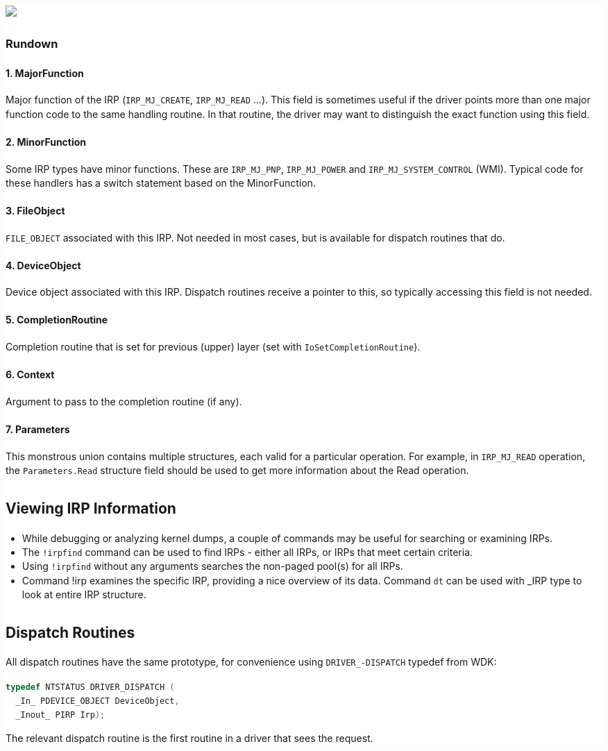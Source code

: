 <img src="https://github.com/poipoiyo/Demo-image/blob/main/Book-Review/WindowsKernelProgramming/CH7/7-5%20Important%20fields%20of%20the%20IO_STACK_LOCATION%20structure.png" width="80%" />

### Rundown
#### 1. MajorFunction
Major function of the IRP (`IRP_MJ_CREATE`, `IRP_MJ_READ` ...).
This field is sometimes useful if the driver points more than one major function code to the same handling routine. In that routine, the driver may want to distinguish the exact function
using this field.
#### 2. MinorFunction
Some IRP types have minor functions. These are `IRP_MJ_PNP`, `IRP_MJ_POWER` and `IRP_MJ_SYSTEM_CONTROL` (WMI). Typical code for these handlers has a switch statement based on the MinorFunction. 
#### 3. FileObject 
`FILE_OBJECT` associated with this IRP. Not needed in most cases, but is available for dispatch routines that do.
#### 4. DeviceObject
Device object associated with this IRP. Dispatch routines receive a pointer
to this, so typically accessing this field is not needed.
#### 5. CompletionRoutine
Completion routine that is set for previous (upper) layer (set with `IoSetCompletionRoutine`).
#### 6.  Context
Argument to pass to the completion routine (if any).
#### 7. Parameters
This monstrous union contains multiple structures, each valid for a particular
operation. For example, in `IRP_MJ_READ` operation, the `Parameters.Read` structure field should be used to get more information about the Read operation.

## Viewing IRP Information
- While debugging or analyzing kernel dumps, a couple of commands may be useful for searching or examining IRPs.
- The `!irpfind` command can be used to find IRPs - either all IRPs, or IRPs that meet certain criteria.
- Using `!irpfind` without any arguments searches the non-paged pool(s) for all IRPs. 
- Command !irp examines the specific IRP, providing a nice overview of its
data. Command `dt` can be used with  _IRP type to look at entire IRP structure.

## Dispatch Routines
All dispatch routines have the same prototype, for convenience using  `DRIVER_-DISPATCH` typedef from WDK:

```C++
typedef NTSTATUS DRIVER_DISPATCH (
  _In_ PDEVICE_OBJECT DeviceObject,
  _Inout_ PIRP Irp);
```

The relevant dispatch routine is the first routine in a driver that
sees the request. 
